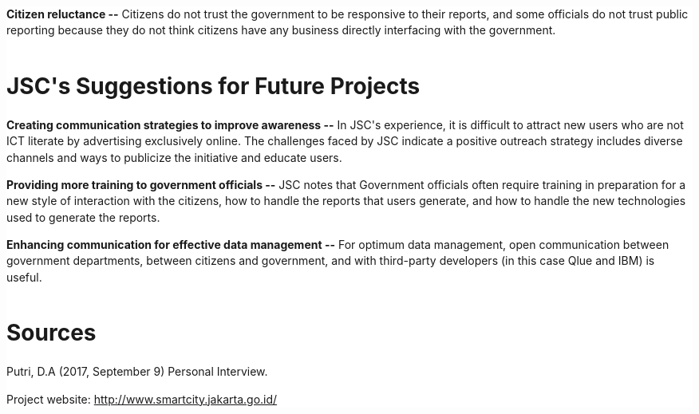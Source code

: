 **Citizen reluctance --** Citizens do not trust the government to be
responsive to their reports, and some officials do not trust public
reporting because they do not think citizens have any business directly
interfacing with the government.

JSC's Suggestions for Future Projects
=====================================

**Creating communication strategies to improve awareness --** In JSC's
experience, it is difficult to attract new users who are not ICT
literate by advertising exclusively online. The challenges faced by JSC
indicate a positive outreach strategy includes diverse channels and ways
to publicize the initiative and educate users.

**Providing more training to government officials --** JSC notes that
Government officials often require training in preparation for a new
style of interaction with the citizens, how to handle the reports that
users generate, and how to handle the new technologies used to generate
the reports.

**Enhancing communication for effective data management --** For optimum
data management, open communication between government departments,
between citizens and government, and with third-party developers (in
this case Qlue and IBM) is useful.

Sources
=======

Putri, D.A (2017, September 9) Personal Interview.

Project website: <http://www.smartcity.jakarta.go.id/>
